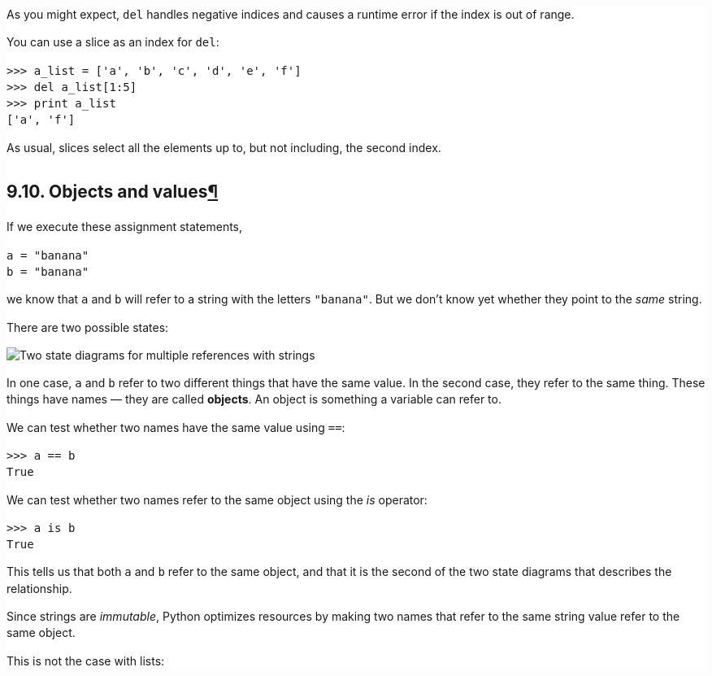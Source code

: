 </pre></div>
</div>
<p>As you might expect, <tt class="docutils literal"><span class="pre">del</span></tt> handles negative indices and causes a runtime
error if the index is out of range.</p>
<p>You can use a slice as an index for <tt class="docutils literal"><span class="pre">del</span></tt>:</p>
<div class="highlight-python"><div class="highlight"><pre><span class="gp">&gt;&gt;&gt; </span><span class="n">a_list</span> <span class="o">=</span> <span class="p">[</span><span class="s">'a'</span><span class="p">,</span> <span class="s">'b'</span><span class="p">,</span> <span class="s">'c'</span><span class="p">,</span> <span class="s">'d'</span><span class="p">,</span> <span class="s">'e'</span><span class="p">,</span> <span class="s">'f'</span><span class="p">]</span>
<span class="gp">&gt;&gt;&gt; </span><span class="k">del</span> <span class="n">a_list</span><span class="p">[</span><span class="mi">1</span><span class="p">:</span><span class="mi">5</span><span class="p">]</span>
<span class="gp">&gt;&gt;&gt; </span><span class="k">print</span> <span class="n">a_list</span>
<span class="go">['a', 'f']</span>
</pre></div>
</div>
<p>As usual, slices select all the elements up to, but not including, the second
index.</p>
</div>
<div class="section" id="objects-and-values">
<span id="index-2"></span><h2>9.10. Objects and values<a class="headerlink" href="#objects-and-values" title="Permalink to this headline">¶</a></h2>
<p>If we execute these assignment statements,</p>
<div class="highlight-python"><div class="highlight"><pre><span class="n">a</span> <span class="o">=</span> <span class="s">"banana"</span>
<span class="n">b</span> <span class="o">=</span> <span class="s">"banana"</span>
</pre></div>
</div>
<p>we know that <tt class="docutils literal"><span class="pre">a</span></tt> and <tt class="docutils literal"><span class="pre">b</span></tt> will refer to a string with the letters
<tt class="docutils literal"><span class="pre">"banana"</span></tt>. But we don’t know yet whether they point to the <em>same</em> string.</p>
<p>There are two possible states:</p>
<img alt="Two state diagrams for multiple references with strings" src="_images/mult_references1.png">
<p>In one case, <tt class="docutils literal"><span class="pre">a</span></tt> and <tt class="docutils literal"><span class="pre">b</span></tt> refer to two different things that have the same
value. In the second case, they refer to the same thing. These things have
names — they are called <strong>objects</strong>. An object is something a variable can
refer to.</p>
<p>We can test whether two names have the same value using <tt class="docutils literal"><span class="pre">==</span></tt>:</p>
<div class="highlight-python"><div class="highlight"><pre><span class="gp">&gt;&gt;&gt; </span><span class="n">a</span> <span class="o">==</span> <span class="n">b</span>
<span class="go">True</span>
</pre></div>
</div>
<p>We can test whether two names refer to the same object using the <em>is</em>
operator:</p>
<div class="highlight-python"><div class="highlight"><pre><span class="gp">&gt;&gt;&gt; </span><span class="n">a</span> <span class="ow">is</span> <span class="n">b</span>
<span class="go">True</span>
</pre></div>
</div>
<p>This tells us that both <tt class="docutils literal"><span class="pre">a</span></tt> and <tt class="docutils literal"><span class="pre">b</span></tt> refer to the same object, and that it
is the second of the two state diagrams that describes the relationship.</p>
<p>Since strings are <em>immutable</em>, Python optimizes resources by making two names
that refer to the same string value refer to the same object.</p>
<p>This is not the case with lists:</p>